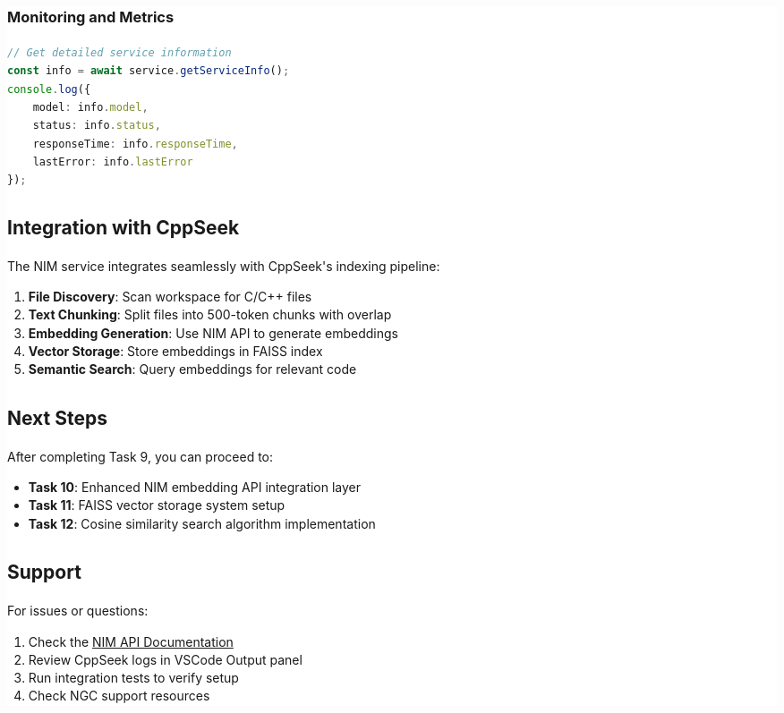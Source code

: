 ### Monitoring and Metrics

```typescript
// Get detailed service information
const info = await service.getServiceInfo();
console.log({
    model: info.model,
    status: info.status,
    responseTime: info.responseTime,
    lastError: info.lastError
});
```

## Integration with CppSeek

The NIM service integrates seamlessly with CppSeek's indexing pipeline:

1. **File Discovery**: Scan workspace for C/C++ files
2. **Text Chunking**: Split files into 500-token chunks with overlap
3. **Embedding Generation**: Use NIM API to generate embeddings
4. **Vector Storage**: Store embeddings in FAISS index
5. **Semantic Search**: Query embeddings for relevant code

## Next Steps

After completing Task 9, you can proceed to:

- **Task 10**: Enhanced NIM embedding API integration layer
- **Task 11**: FAISS vector storage system setup
- **Task 12**: Cosine similarity search algorithm implementation

## Support

For issues or questions:

1. Check the [NIM API Documentation](https://docs.nvidia.com/nim/)
2. Review CppSeek logs in VSCode Output panel
3. Run integration tests to verify setup
4. Check NGC support resources 